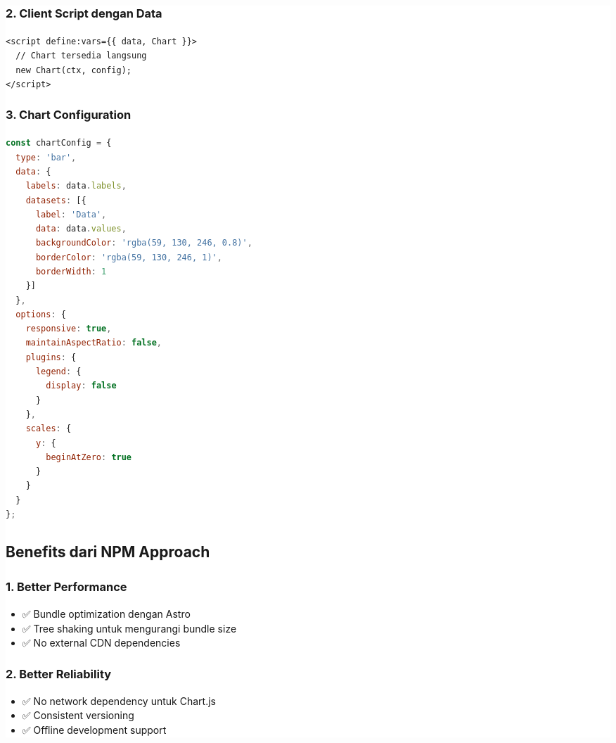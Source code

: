 ### **2. Client Script dengan Data**
```astro
<script define:vars={{ data, Chart }}>
  // Chart tersedia langsung
  new Chart(ctx, config);
</script>
```

### **3. Chart Configuration**
```javascript
const chartConfig = {
  type: 'bar',
  data: {
    labels: data.labels,
    datasets: [{
      label: 'Data',
      data: data.values,
      backgroundColor: 'rgba(59, 130, 246, 0.8)',
      borderColor: 'rgba(59, 130, 246, 1)',
      borderWidth: 1
    }]
  },
  options: {
    responsive: true,
    maintainAspectRatio: false,
    plugins: {
      legend: {
        display: false
      }
    },
    scales: {
      y: {
        beginAtZero: true
      }
    }
  }
};
```

## Benefits dari NPM Approach

### **1. Better Performance**
- ✅ Bundle optimization dengan Astro
- ✅ Tree shaking untuk mengurangi bundle size
- ✅ No external CDN dependencies

### **2. Better Reliability**
- ✅ No network dependency untuk Chart.js
- ✅ Consistent versioning
- ✅ Offline development support
